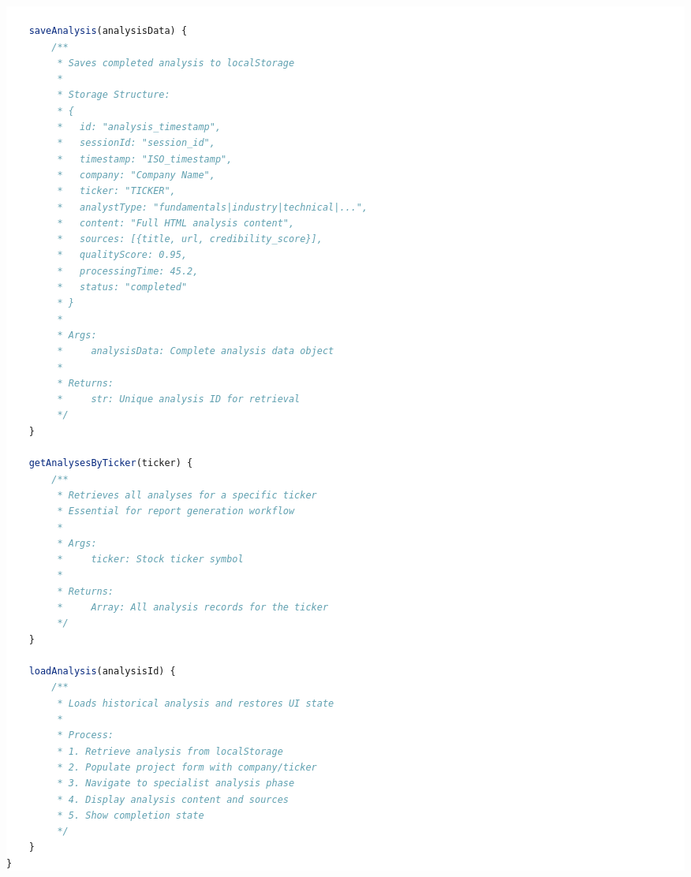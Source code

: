 ```javascript
    
    saveAnalysis(analysisData) {
        /**
         * Saves completed analysis to localStorage
         * 
         * Storage Structure:
         * {
         *   id: "analysis_timestamp",
         *   sessionId: "session_id", 
         *   timestamp: "ISO_timestamp",
         *   company: "Company Name",
         *   ticker: "TICKER",
         *   analystType: "fundamentals|industry|technical|...",
         *   content: "Full HTML analysis content",
         *   sources: [{title, url, credibility_score}],
         *   qualityScore: 0.95,
         *   processingTime: 45.2,
         *   status: "completed"
         * }
         * 
         * Args:
         *     analysisData: Complete analysis data object
         * 
         * Returns:
         *     str: Unique analysis ID for retrieval
         */
    }
    
    getAnalysesByTicker(ticker) {
        /**
         * Retrieves all analyses for a specific ticker
         * Essential for report generation workflow
         * 
         * Args:
         *     ticker: Stock ticker symbol
         *     
         * Returns:
         *     Array: All analysis records for the ticker
         */
    }
    
    loadAnalysis(analysisId) {
        /**
         * Loads historical analysis and restores UI state
         * 
         * Process:
         * 1. Retrieve analysis from localStorage
         * 2. Populate project form with company/ticker
         * 3. Navigate to specialist analysis phase
         * 4. Display analysis content and sources
         * 5. Show completion state
         */
    }
}
```
